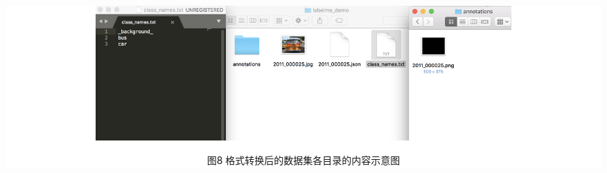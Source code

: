 <div align="center">
    <img src="../imgs/annotation/image-7.png" width="600px"/>
    <p>图8 格式转换后的数据集各目录的内容示意图</p>
 </div>	
